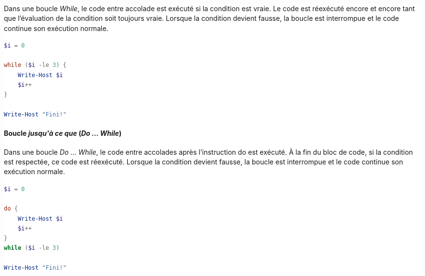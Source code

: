 Dans une boucle *While*, le code entre accolade est exécuté si la condition est vraie. Le code est réexécuté encore et encore tant que l’évaluation de la condition soit toujours vraie. Lorsque la condition devient fausse, la boucle est interrompue et le code continue son exécution normale.

<Tabs>
<TabItem value="code" label="Code">

```powershell
$i = 0

while ($i -le 3) {
    Write-Host $i
    $i++
}

Write-Host "Fini!"
```

</TabItem>
<TabItem value="resultat" label="Résultat">

<PowerShellWindow workdir="C:\Scripts" command=".\While.ps1" result="
0
1
2
3
Fini!" />

</TabItem>
</Tabs>


#### Boucle *jusqu'à ce que* (*Do ... While*)

Dans une boucle *Do ... While*, le code entre accolades après l’instruction do est exécuté.
À la fin du bloc de code, si la condition est respectée, ce code est réexécuté.
Lorsque la condition devient fausse, la boucle est interrompue et le code continue son exécution normale.

<Tabs>
<TabItem value="code" label="Code">

```powershell
$i = 0

do {
    Write-Host $i
    $i++
}
while ($i -le 3)

Write-Host "Fini!"
```

</TabItem>
<TabItem value="resultat" label="Résultat">
